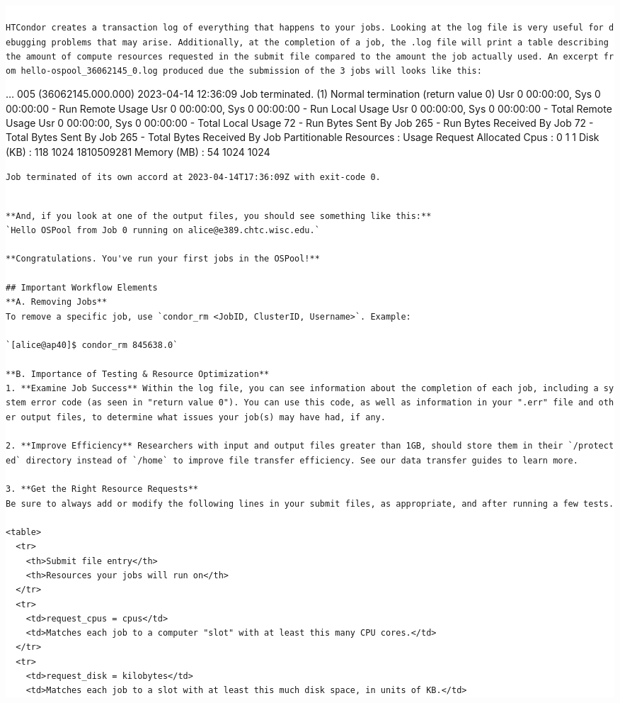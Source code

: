 ```

HTCondor creates a transaction log of everything that happens to your jobs. Looking at the log file is very useful for debugging problems that may arise. Additionally, at the completion of a job, the .log file will print a table describing the amount of compute resources requested in the submit file compared to the amount the job actually used. An excerpt from hello-ospool_36062145_0.log produced due the submission of the 3 jobs will looks like this:

```
…
005 (36062145.000.000) 2023-04-14 12:36:09 Job terminated.
	(1) Normal termination (return value 0)
		Usr 0 00:00:00, Sys 0 00:00:00  -  Run Remote Usage
		Usr 0 00:00:00, Sys 0 00:00:00  -  Run Local Usage
		Usr 0 00:00:00, Sys 0 00:00:00  -  Total Remote Usage
		Usr 0 00:00:00, Sys 0 00:00:00  -  Total Local Usage
	72  -  Run Bytes Sent By Job
	265  -  Run Bytes Received By Job
	72  -  Total Bytes Sent By Job
	265  -  Total Bytes Received By Job
	Partitionable Resources :    Usage  Request  Allocated 
	   Cpus                 :        0        1          1 
	   Disk (KB)            :      118     1024 1810509281 
	   Memory (MB)          :       54     1024       1024 

	Job terminated of its own accord at 2023-04-14T17:36:09Z with exit-code 0.
```

**And, if you look at one of the output files, you should see something like this:**
`Hello OSPool from Job 0 running on alice@e389.chtc.wisc.edu.`

**Congratulations. You've run your first jobs in the OSPool!**

## Important Workflow Elements
**A. Removing Jobs** 
To remove a specific job, use `condor_rm <JobID, ClusterID, Username>`. Example:
	
`[alice@ap40]$ condor_rm 845638.0`

**B. Importance of Testing & Resource Optimization** 
1. **Examine Job Success** Within the log file, you can see information about the completion of each job, including a system error code (as seen in "return value 0"). You can use this code, as well as information in your ".err" file and other output files, to determine what issues your job(s) may have had, if any.

2. **Improve Efficiency** Researchers with input and output files greater than 1GB, should store them in their `/protected` directory instead of `/home` to improve file transfer efficiency. See our data transfer guides to learn more. 

3. **Get the Right Resource Requests**
Be sure to always add or modify the following lines in your submit files, as appropriate, and after running a few tests.

<table>
  <tr>
    <th>Submit file entry</th>
    <th>Resources your jobs will run on</th> 
  </tr>
  <tr>
    <td>request_cpus = cpus</td>
    <td>Matches each job to a computer "slot" with at least this many CPU cores.</td> 
  </tr>
  <tr>
    <td>request_disk = kilobytes</td>
    <td>Matches each job to a slot with at least this much disk space, in units of KB.</td> 
```